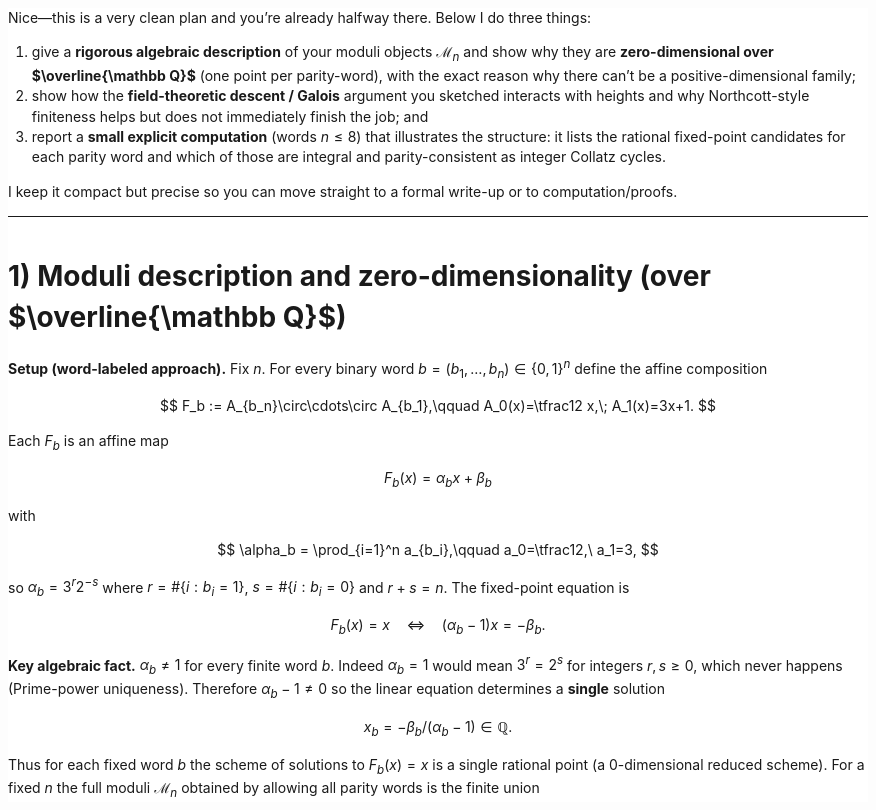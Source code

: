 Nice—this is a very clean plan and you’re already halfway there. Below I do three things:

1. give a **rigorous algebraic description** of your moduli objects $\mathcal M_n$ and show why they are **zero-dimensional over $\overline{\mathbb Q}$** (one point per parity-word), with the exact reason why there can’t be a positive-dimensional family;
2. show how the **field-theoretic descent / Galois** argument you sketched interacts with heights and why Northcott-style finiteness helps but does not immediately finish the job; and
3. report a **small explicit computation** (words $n\le 8$) that illustrates the structure: it lists the rational fixed-point candidates for each parity word and which of those are integral and parity-consistent as integer Collatz cycles.

I keep it compact but precise so you can move straight to a formal write-up or to computation/proofs.

---

# 1) Moduli description and zero-dimensionality (over $\overline{\mathbb Q}$)

**Setup (word-labeled approach).** Fix $n$. For every binary word $b=(b_1,\dots,b_n)\in\{0,1\}^n$ define the affine composition

$$
F_b := A_{b_n}\circ\cdots\circ A_{b_1},\qquad A_0(x)=\tfrac12 x,\; A_1(x)=3x+1.
$$

Each $F_b$ is an affine map

$$
F_b(x)=\alpha_b x + \beta_b
$$

with

$$
\alpha_b = \prod_{i=1}^n a_{b_i},\qquad a_0=\tfrac12,\ a_1=3,
$$

so $\alpha_b = 3^{r}2^{-s}$ where $r=\#\{i:b_i=1\}$, $s=\#\{i:b_i=0\}$ and $r+s=n$. The fixed-point equation is

$$
F_b(x)=x\quad\Longleftrightarrow\quad (\alpha_b-1)x=-\beta_b.
$$

**Key algebraic fact.** $\alpha_b \neq 1$ for every finite word $b$. Indeed $\alpha_b=1$ would mean $3^r = 2^s$ for integers $r,s\ge0$, which never happens (Prime-power uniqueness). Therefore $\alpha_b-1\neq0$ so the linear equation determines a **single** solution

$$
x_b = -\beta_b/(\alpha_b-1)\in\mathbb{Q}.
$$

Thus for each fixed word $b$ the scheme of solutions to $F_b(x)=x$ is a single rational point (a 0-dimensional reduced scheme). For a fixed $n$ the full moduli $\mathcal M_n$ obtained by allowing all parity words is the finite union
